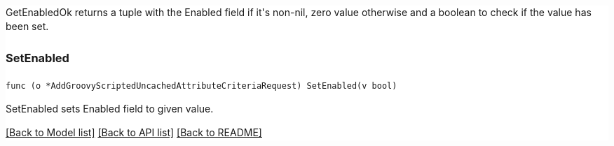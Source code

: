 GetEnabledOk returns a tuple with the Enabled field if it's non-nil, zero value otherwise
and a boolean to check if the value has been set.

### SetEnabled

`func (o *AddGroovyScriptedUncachedAttributeCriteriaRequest) SetEnabled(v bool)`

SetEnabled sets Enabled field to given value.



[[Back to Model list]](../README.md#documentation-for-models) [[Back to API list]](../README.md#documentation-for-api-endpoints) [[Back to README]](../README.md)


